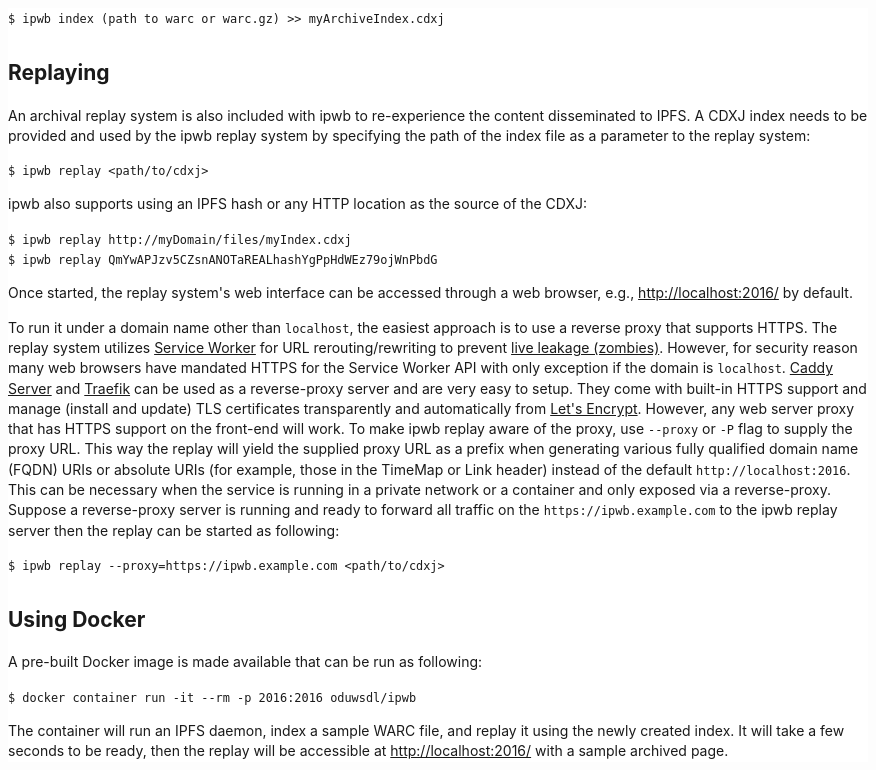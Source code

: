 ```
$ ipwb index (path to warc or warc.gz) >> myArchiveIndex.cdxj
```

## Replaying

An archival replay system is also included with ipwb to re-experience the content disseminated to IPFS. A CDXJ index needs to be provided and used by the ipwb replay system by specifying the path of the index file as a parameter to the replay system:

```
$ ipwb replay <path/to/cdxj>
```

ipwb also supports using an IPFS hash or any HTTP location as the source of the CDXJ:

```
$ ipwb replay http://myDomain/files/myIndex.cdxj
$ ipwb replay QmYwAPJzv5CZsnANOTaREALhashYgPpHdWEz79ojWnPbdG
```

Once started, the replay system's web interface can be accessed through a web browser, e.g., <http://localhost:2016/> by default.

To run it under a domain name other than `localhost`, the easiest approach is to use a reverse proxy that supports HTTPS. The replay system utilizes [Service Worker](https://developer.mozilla.org/en-US/docs/Web/API/Service_Worker_API) for URL rerouting/rewriting to prevent [live leakage (zombies)](http://ws-dl.blogspot.com/2012/10/2012-10-10-zombies-in-archives.html). However, for security reason many web browsers have mandated HTTPS for the Service Worker API with only exception if the domain is `localhost`. [Caddy Server](https://caddyserver.com/) and [Traefik](https://traefik.io/) can be used as a reverse-proxy server and are very easy to setup. They come with built-in HTTPS support and manage (install and update) TLS certificates transparently and automatically from [Let's Encrypt](https://letsencrypt.org/). However, any web server proxy that has HTTPS support on the front-end will work. To make ipwb replay aware of the proxy, use `--proxy` or `-P` flag to supply the proxy URL. This way the replay will yield the supplied proxy URL as a prefix when generating various fully qualified domain name (FQDN) URIs or absolute URIs (for example, those in the TimeMap or Link header) instead of the default `http://localhost:2016`. This can be necessary when the service is running in a private network or a container and only exposed via a reverse-proxy. Suppose a reverse-proxy server is running and ready to forward all traffic on the `https://ipwb.example.com` to the ipwb replay server then the replay can be started as following:

```
$ ipwb replay --proxy=https://ipwb.example.com <path/to/cdxj>
```

## Using Docker

A pre-built Docker image is made available that can be run as following:

```
$ docker container run -it --rm -p 2016:2016 oduwsdl/ipwb
```

The container will run an IPFS daemon, index a sample WARC file, and replay it using the newly created index. It will take a few seconds to be ready, then the replay will be accessible at <http://localhost:2016/> with a sample archived page.
